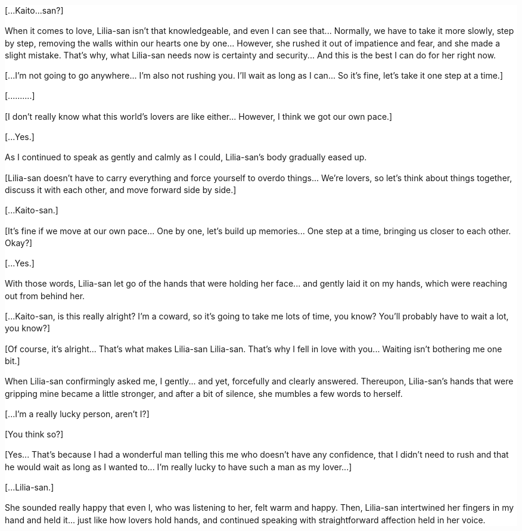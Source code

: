 [...Kaito...san?]

When it comes to love, Lilia-san isn’t that knowledgeable, and even I can see
that... Normally, we have to take it more slowly, step by step, removing the
walls within our hearts one by one... However, she rushed it out of impatience
and fear, and she made a slight mistake. That’s why, what Lilia-san needs now is
certainty and security... And this is the best I can do for her right now.

[...I’m not going to go anywhere... I’m also not rushing you. I’ll wait as long
as I can... So it’s fine, let’s take it one step at a time.]

[..........]

[I don’t really know what this world’s lovers are like either... However, I
think we got our own pace.]

[...Yes.]

As I continued to speak as gently and calmly as I could, Lilia-san’s body
gradually eased up.

[Lilia-san doesn’t have to carry everything and force yourself to overdo
things... We’re lovers, so let’s think about things together, discuss it with
each other, and move forward side by side.]

[...Kaito-san.]

[It’s fine if we move at our own pace... One by one, let’s build up memories...
One step at a time, bringing us closer to each other. Okay?]

[...Yes.]

With those words, Lilia-san let go of the hands that were holding her face...
and gently laid it on my hands, which were reaching out from behind her.

[...Kaito-san, is this really alright? I’m a coward, so it’s going to take me
lots of time, you know? You’ll probably have to wait a lot, you know?]

[Of course, it’s alright... That’s what makes Lilia-san Lilia-san. That’s why I
fell in love with you... Waiting isn’t bothering me one bit.]

When Lilia-san confirmingly asked me, I gently... and yet, forcefully and
clearly answered. Thereupon, Lilia-san’s hands that were gripping mine became a
little stronger, and after a bit of silence, she mumbles a few words to herself.

[...I’m a really lucky person, aren’t I?]

[You think so?]

[Yes... That’s because I had a wonderful man telling this me who doesn’t have
any confidence, that I didn’t need to rush and that he would wait as long as I
wanted to... I’m really lucky to have such a man as my lover...]

[...Lilia-san.]

She sounded really happy that even I, who was listening to her, felt warm and
happy. Then, Lilia-san intertwined her fingers in my hand and held it... just
like how lovers hold hands, and continued speaking with straightforward
affection held in her voice.
